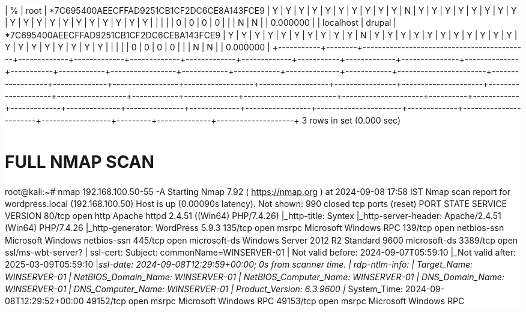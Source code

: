 | %         | root   | *7C695400AEECFFAD9251CB1CF2DC6CE8A143FCE9 | Y           | Y           | Y           | Y           | Y           | Y         | Y           | Y             | Y            | Y         | N          | Y               | Y          | Y          | Y            | Y          | Y                     | Y                | Y            | Y               | Y                | Y                | Y              | Y                   | Y                  | Y                | Y          | Y            | Y                      | Y                   |          |            |             |              |             0 |           0 |               0 |                    0 |             |                       | N                | N       |              |           0.000000 |
| localhost | drupal | *7C695400AEECFFAD9251CB1CF2DC6CE8A143FCE9 | Y           | Y           | Y           | Y           | Y           | Y         | Y           | Y             | Y            | Y         | N          | Y               | Y          | Y          | Y            | Y          | Y                     | Y                | Y            | Y               | Y                | Y                | Y              | Y                   | Y                  | Y                | Y          | Y            | Y                      | Y                   |          |            |             |              |             0 |           0 |               0 |                    0 |             |                       | N                | N       |              |           0.000000 |
+-----------+--------+-------------------------------------------+-------------+-------------+-------------+-------------+-------------+-----------+-------------+---------------+--------------+-----------+------------+-----------------+------------+------------+--------------+------------+-----------------------+------------------+--------------+-----------------+------------------+------------------+----------------+---------------------+--------------------+------------------+------------+--------------+------------------------+---------------------+----------+------------+-------------+--------------+---------------+-------------+-----------------+----------------------+-------------+-----------------------+------------------+---------+--------------+--------------------+
3 rows in set (0.000 sec)

















# FULL NMAP SCAN

root@kali:~# nmap 192.168.100.50-55 -A
Starting Nmap 7.92 ( https://nmap.org ) at 2024-09-08 17:58 IST
Nmap scan report for wordpress.local (192.168.100.50)
Host is up (0.00090s latency).
Not shown: 990 closed tcp ports (reset)
PORT      STATE SERVICE            VERSION
80/tcp    open  http               Apache httpd 2.4.51 ((Win64) PHP/7.4.26)
|_http-title: Syntex
|_http-server-header: Apache/2.4.51 (Win64) PHP/7.4.26
|_http-generator: WordPress 5.9.3
135/tcp   open  msrpc              Microsoft Windows RPC
139/tcp   open  netbios-ssn        Microsoft Windows netbios-ssn
445/tcp   open  microsoft-ds       Windows Server 2012 R2 Standard 9600 microsoft-ds
3389/tcp  open  ssl/ms-wbt-server?
| ssl-cert: Subject: commonName=WINSERVER-01
| Not valid before: 2024-09-07T05:59:10
|_Not valid after:  2025-03-09T05:59:10
|_ssl-date: 2024-09-08T12:29:59+00:00; 0s from scanner time.
| rdp-ntlm-info: 
|   Target_Name: WINSERVER-01
|   NetBIOS_Domain_Name: WINSERVER-01
|   NetBIOS_Computer_Name: WINSERVER-01
|   DNS_Domain_Name: WINSERVER-01
|   DNS_Computer_Name: WINSERVER-01
|   Product_Version: 6.3.9600
|_  System_Time: 2024-09-08T12:29:52+00:00
49152/tcp open  msrpc              Microsoft Windows RPC
49153/tcp open  msrpc              Microsoft Windows RPC